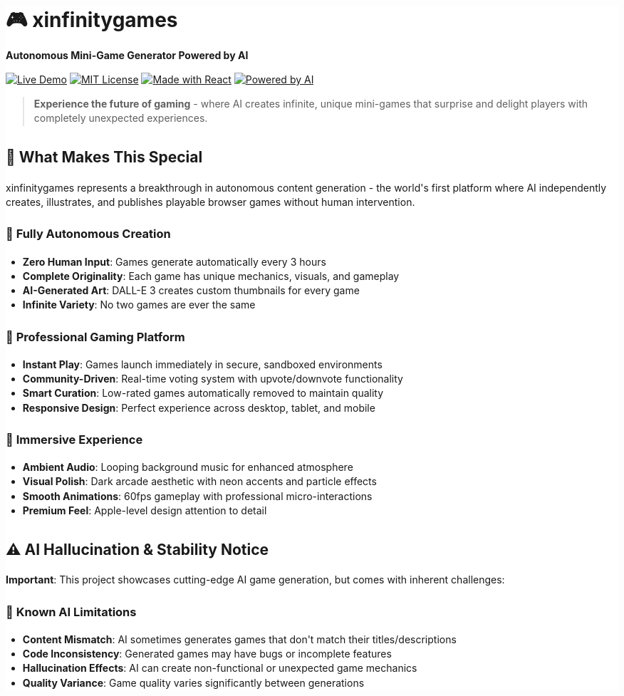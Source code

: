 # 🎮 xinfinitygames

**Autonomous Mini-Game Generator Powered by AI**

[![Live Demo](https://img.shields.io/badge/🎮_Live_Demo-xinfinitygames.netlify.app-blue?style=for-the-badge)](https://xinfinitygames.netlify.app/)
[![MIT License](https://img.shields.io/badge/License-MIT-green.svg?style=for-the-badge)](https://choosealicense.com/licenses/mit/)
[![Made with React](https://img.shields.io/badge/Made%20with-React-61DAFB?style=for-the-badge&logo=react)](https://reactjs.org/)
[![Powered by AI](https://img.shields.io/badge/Powered%20by-OpenAI-412991?style=for-the-badge&logo=openai)](https://openai.com/)

> **Experience the future of gaming** - where AI creates infinite, unique mini-games that surprise and delight players with completely unexpected experiences.

## 🌟 What Makes This Special

xinfinitygames represents a breakthrough in autonomous content generation - the world's first platform where AI independently creates, illustrates, and publishes playable browser games without human intervention.

### 🤖 **Fully Autonomous Creation**
- **Zero Human Input**: Games generate automatically every 3 hours
- **Complete Originality**: Each game has unique mechanics, visuals, and gameplay
- **AI-Generated Art**: DALL-E 3 creates custom thumbnails for every game
- **Infinite Variety**: No two games are ever the same

### 🎯 **Professional Gaming Platform**
- **Instant Play**: Games launch immediately in secure, sandboxed environments
- **Community-Driven**: Real-time voting system with upvote/downvote functionality
- **Smart Curation**: Low-rated games automatically removed to maintain quality
- **Responsive Design**: Perfect experience across desktop, tablet, and mobile

### 🎵 **Immersive Experience**
- **Ambient Audio**: Looping background music for enhanced atmosphere
- **Visual Polish**: Dark arcade aesthetic with neon accents and particle effects
- **Smooth Animations**: 60fps gameplay with professional micro-interactions
- **Premium Feel**: Apple-level design attention to detail

## ⚠️ **AI Hallucination & Stability Notice**

**Important**: This project showcases cutting-edge AI game generation, but comes with inherent challenges:

### 🧠 **Known AI Limitations**
- **Content Mismatch**: AI sometimes generates games that don't match their titles/descriptions
- **Code Inconsistency**: Generated games may have bugs or incomplete features
- **Hallucination Effects**: AI can create non-functional or unexpected game mechanics
- **Quality Variance**: Game quality varies significantly between generations

